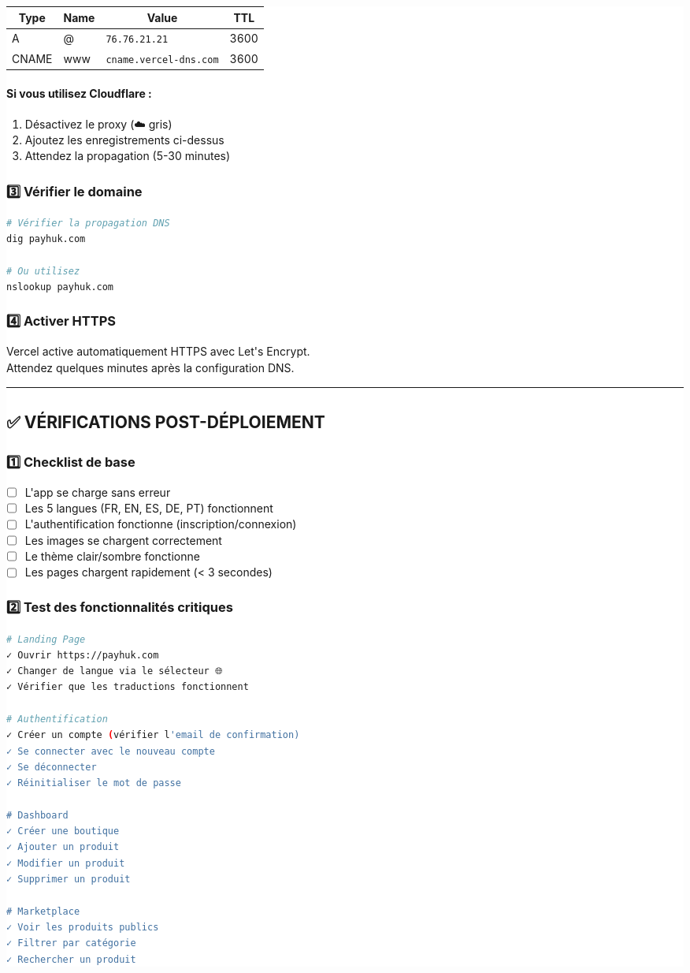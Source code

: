 | Type | Name | Value | TTL |
|------|------|-------|-----|
| A | @ | `76.76.21.21` | 3600 |
| CNAME | www | `cname.vercel-dns.com` | 3600 |

#### Si vous utilisez Cloudflare :

1. Désactivez le proxy (☁️ gris)
2. Ajoutez les enregistrements ci-dessus
3. Attendez la propagation (5-30 minutes)

### 3️⃣ **Vérifier le domaine**

```bash
# Vérifier la propagation DNS
dig payhuk.com

# Ou utilisez
nslookup payhuk.com
```

### 4️⃣ **Activer HTTPS**

Vercel active automatiquement HTTPS avec Let's Encrypt.  
Attendez quelques minutes après la configuration DNS.

---

## ✅ VÉRIFICATIONS POST-DÉPLOIEMENT

### 1️⃣ **Checklist de base**

- [ ] L'app se charge sans erreur
- [ ] Les 5 langues (FR, EN, ES, DE, PT) fonctionnent
- [ ] L'authentification fonctionne (inscription/connexion)
- [ ] Les images se chargent correctement
- [ ] Le thème clair/sombre fonctionne
- [ ] Les pages chargent rapidement (< 3 secondes)

### 2️⃣ **Test des fonctionnalités critiques**

```bash
# Landing Page
✓ Ouvrir https://payhuk.com
✓ Changer de langue via le sélecteur 🌐
✓ Vérifier que les traductions fonctionnent

# Authentification
✓ Créer un compte (vérifier l'email de confirmation)
✓ Se connecter avec le nouveau compte
✓ Se déconnecter
✓ Réinitialiser le mot de passe

# Dashboard
✓ Créer une boutique
✓ Ajouter un produit
✓ Modifier un produit
✓ Supprimer un produit

# Marketplace
✓ Voir les produits publics
✓ Filtrer par catégorie
✓ Rechercher un produit

```